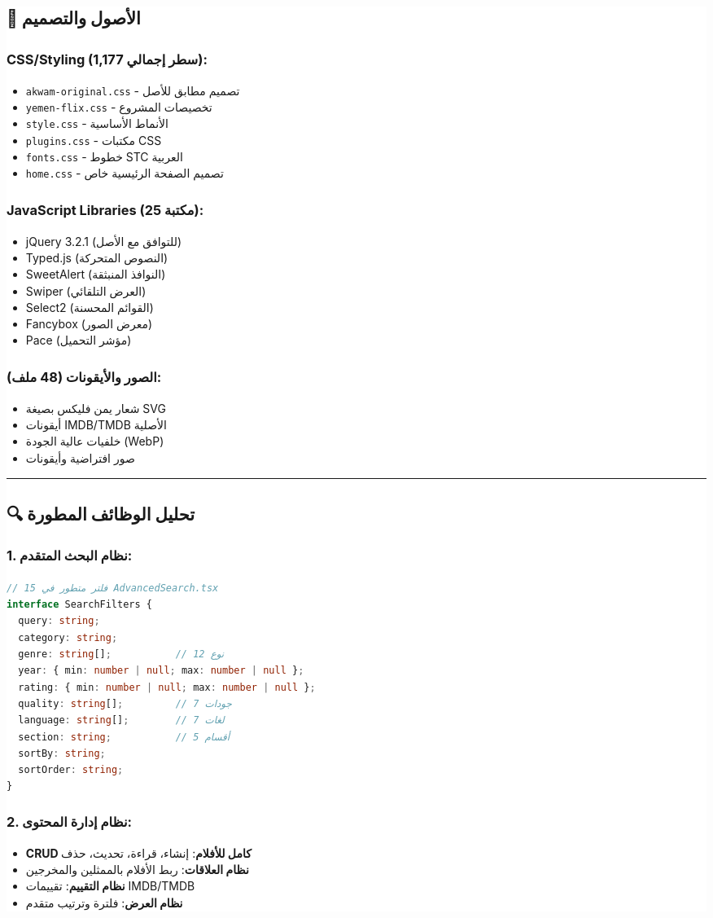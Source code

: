 
## 🎨 الأصول والتصميم

### CSS/Styling (1,177 سطر إجمالي):
- `akwam-original.css` - تصميم مطابق للأصل
- `yemen-flix.css` - تخصيصات المشروع
- `style.css` - الأنماط الأساسية
- `plugins.css` - مكتبات CSS
- `fonts.css` - خطوط STC العربية
- `home.css` - تصميم الصفحة الرئيسية خاص

### JavaScript Libraries (25 مكتبة):
- jQuery 3.2.1 (للتوافق مع الأصل)
- Typed.js (النصوص المتحركة)
- SweetAlert (النوافذ المنبثقة)
- Swiper (العرض التلقائي)
- Select2 (القوائم المحسنة)
- Fancybox (معرض الصور)
- Pace (مؤشر التحميل)

### الصور والأيقونات (48 ملف):
- شعار يمن فليكس بصيغة SVG
- أيقونات IMDB/TMDB الأصلية
- خلفيات عالية الجودة (WebP)
- صور افتراضية وأيقونات

---

## 🔍 تحليل الوظائف المطورة

### 1. نظام البحث المتقدم:
```typescript
// 15 فلتر متطور في AdvancedSearch.tsx
interface SearchFilters {
  query: string;
  category: string;
  genre: string[];           // 12 نوع
  year: { min: number | null; max: number | null };
  rating: { min: number | null; max: number | null };
  quality: string[];         // 7 جودات
  language: string[];        // 7 لغات
  section: string;           // 5 أقسام
  sortBy: string;
  sortOrder: string;
}
```

### 2. نظام إدارة المحتوى:
- **CRUD كامل للأفلام**: إنشاء، قراءة، تحديث، حذف
- **نظام العلاقات**: ربط الأفلام بالممثلين والمخرجين
- **نظام التقييم**: تقييمات IMDB/TMDB
- **نظام العرض**: فلترة وترتيب متقدم
